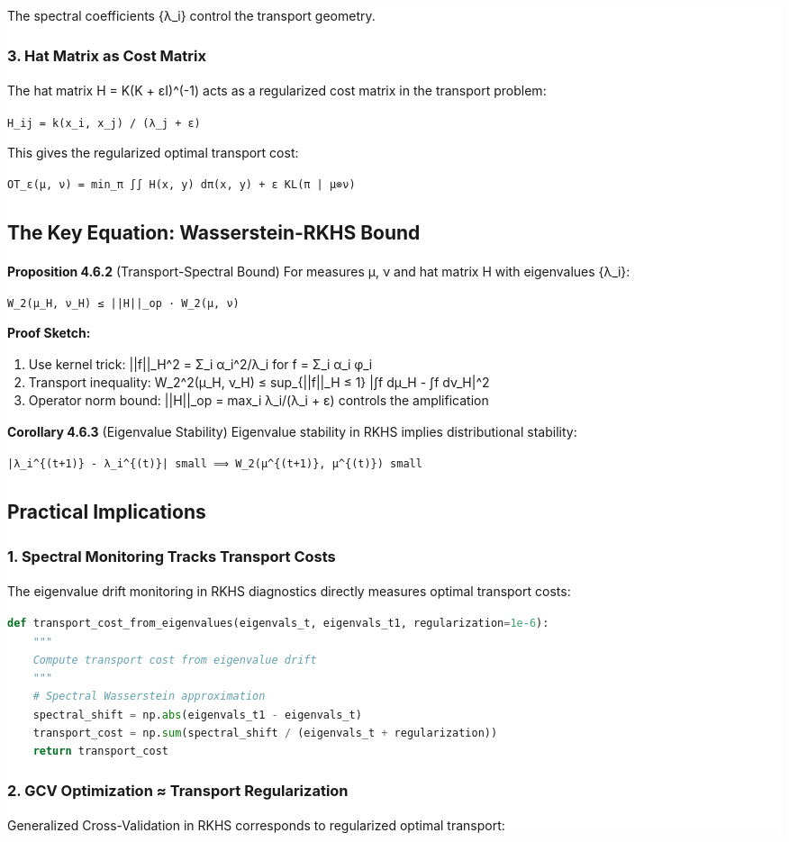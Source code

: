 The spectral coefficients {λ_i} control the transport geometry.

### 3. Hat Matrix as Cost Matrix

The hat matrix H = K(K + εI)^(-1) acts as a regularized cost matrix in the transport problem:

```
H_ij = k(x_i, x_j) / (λ_j + ε)
```

This gives the regularized optimal transport cost:
```
OT_ε(μ, ν) = min_π ∫∫ H(x, y) dπ(x, y) + ε KL(π | μ⊗ν)
```

## The Key Equation: Wasserstein-RKHS Bound

**Proposition 4.6.2** (Transport-Spectral Bound)
For measures μ, ν and hat matrix H with eigenvalues {λ_i}:

```
W_2(μ_H, ν_H) ≤ ||H||_op · W_2(μ, ν)
```

**Proof Sketch:**
1. Use kernel trick: ||f||_H^2 = Σ_i α_i^2/λ_i for f = Σ_i α_i φ_i
2. Transport inequality: W_2^2(μ_H, ν_H) ≤ sup_{||f||_H ≤ 1} |∫f dμ_H - ∫f dν_H|^2
3. Operator norm bound: ||H||_op = max_i λ_i/(λ_i + ε) controls the amplification

**Corollary 4.6.3** (Eigenvalue Stability)
Eigenvalue stability in RKHS implies distributional stability:
```
|λ_i^{(t+1)} - λ_i^{(t)}| small ⟹ W_2(μ^{(t+1)}, μ^{(t)}) small
```

## Practical Implications

### 1. Spectral Monitoring Tracks Transport Costs

The eigenvalue drift monitoring in RKHS diagnostics directly measures optimal transport costs:

```python
def transport_cost_from_eigenvalues(eigenvals_t, eigenvals_t1, regularization=1e-6):
    """
    Compute transport cost from eigenvalue drift
    """
    # Spectral Wasserstein approximation
    spectral_shift = np.abs(eigenvals_t1 - eigenvals_t)
    transport_cost = np.sum(spectral_shift / (eigenvals_t + regularization))
    return transport_cost
```

### 2. GCV Optimization ≈ Transport Regularization

Generalized Cross-Validation in RKHS corresponds to regularized optimal transport:
